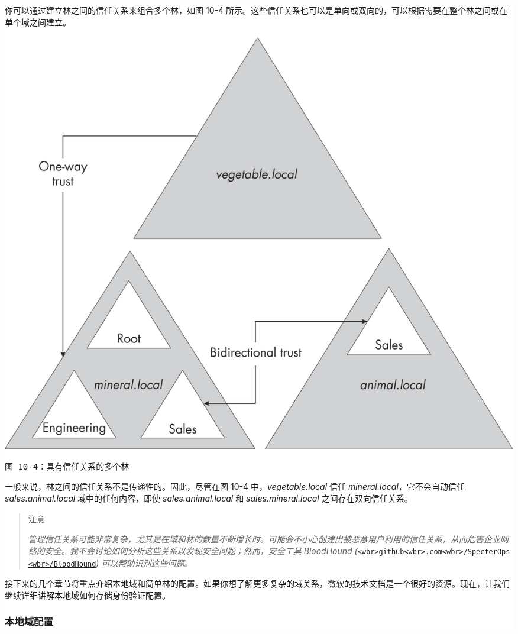 你可以通过建立林之间的信任关系来组合多个林，如图 10-4 所示。这些信任关系也可以是单向或双向的，可以根据需要在整个林之间或在单个域之间建立。

![](img/Figure10-4.jpg)

<samp class="SANS_Futura_Std_Book_Oblique_I_11">图 10-4：具有信任关系的多个林</samp>

一般来说，林之间的信任关系不是传递性的。因此，尽管在图 10-4 中，*vegetable.local* 信任 *mineral.local*，它不会自动信任 *sales.animal.local* 域中的任何内容，即使 *sales.animal.local* 和 *sales.mineral.local* 之间存在双向信任关系。

> <samp class="SANS_Dogma_OT_Bold_B_15">注意</samp>
> 
> *管理信任关系可能非常复杂，尤其是在域和林的数量不断增长时。可能会不小心创建出被恶意用户利用的信任关系，从而危害企业网络的安全。我不会讨论如何分析这些关系以发现安全问题；然而，安全工具 BloodHound (*[`<wbr>github<wbr>.com<wbr>/SpecterOps<wbr>/BloodHound`](https://github.com/SpecterOps/BloodHound)*) 可以帮助识别这些问题。*

接下来的几个章节将重点介绍本地域和简单林的配置。如果你想了解更多复杂的域关系，微软的技术文档是一个很好的资源。现在，让我们继续详细讲解本地域如何存储身份验证配置。

### <samp class="SANS_Futura_Std_Bold_B_11">本地域配置</samp>
